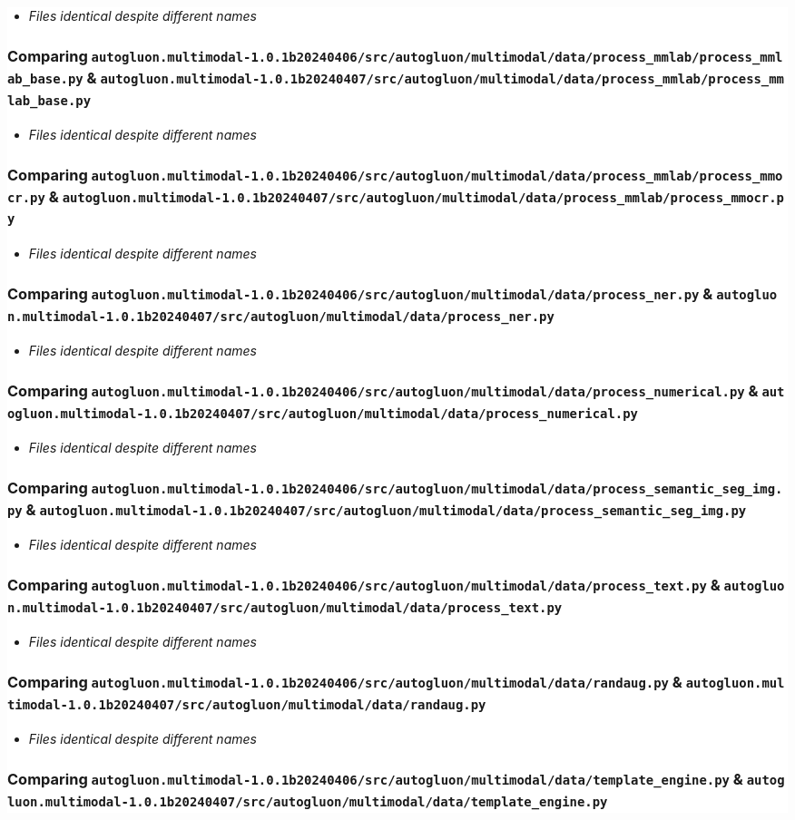  * *Files identical despite different names*

### Comparing `autogluon.multimodal-1.0.1b20240406/src/autogluon/multimodal/data/process_mmlab/process_mmlab_base.py` & `autogluon.multimodal-1.0.1b20240407/src/autogluon/multimodal/data/process_mmlab/process_mmlab_base.py`

 * *Files identical despite different names*

### Comparing `autogluon.multimodal-1.0.1b20240406/src/autogluon/multimodal/data/process_mmlab/process_mmocr.py` & `autogluon.multimodal-1.0.1b20240407/src/autogluon/multimodal/data/process_mmlab/process_mmocr.py`

 * *Files identical despite different names*

### Comparing `autogluon.multimodal-1.0.1b20240406/src/autogluon/multimodal/data/process_ner.py` & `autogluon.multimodal-1.0.1b20240407/src/autogluon/multimodal/data/process_ner.py`

 * *Files identical despite different names*

### Comparing `autogluon.multimodal-1.0.1b20240406/src/autogluon/multimodal/data/process_numerical.py` & `autogluon.multimodal-1.0.1b20240407/src/autogluon/multimodal/data/process_numerical.py`

 * *Files identical despite different names*

### Comparing `autogluon.multimodal-1.0.1b20240406/src/autogluon/multimodal/data/process_semantic_seg_img.py` & `autogluon.multimodal-1.0.1b20240407/src/autogluon/multimodal/data/process_semantic_seg_img.py`

 * *Files identical despite different names*

### Comparing `autogluon.multimodal-1.0.1b20240406/src/autogluon/multimodal/data/process_text.py` & `autogluon.multimodal-1.0.1b20240407/src/autogluon/multimodal/data/process_text.py`

 * *Files identical despite different names*

### Comparing `autogluon.multimodal-1.0.1b20240406/src/autogluon/multimodal/data/randaug.py` & `autogluon.multimodal-1.0.1b20240407/src/autogluon/multimodal/data/randaug.py`

 * *Files identical despite different names*

### Comparing `autogluon.multimodal-1.0.1b20240406/src/autogluon/multimodal/data/template_engine.py` & `autogluon.multimodal-1.0.1b20240407/src/autogluon/multimodal/data/template_engine.py`
